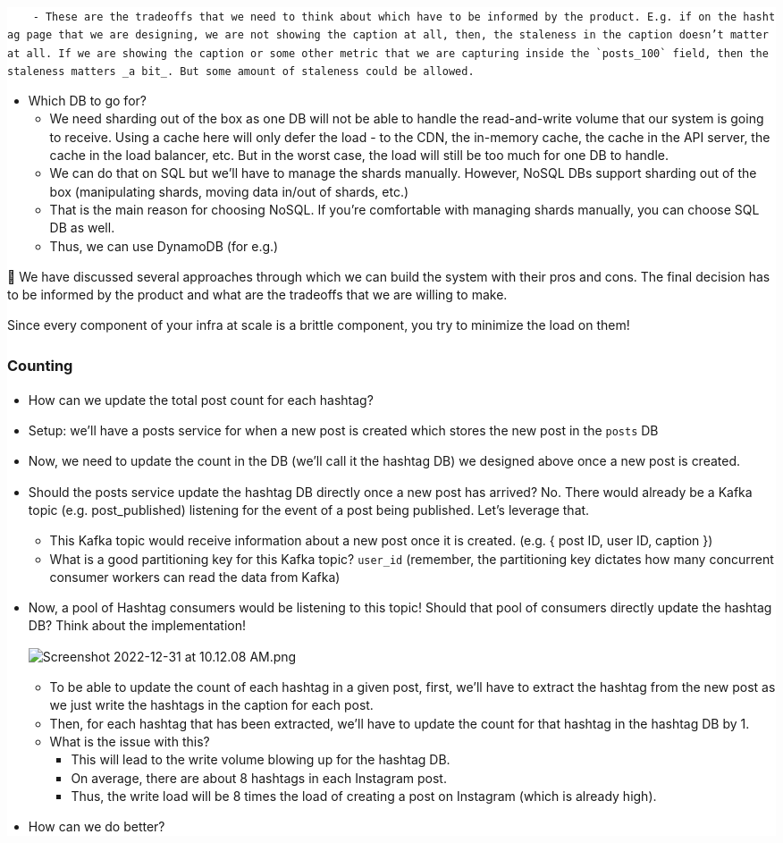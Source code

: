        - These are the tradeoffs that we need to think about which have to be informed by the product. E.g. if on the hashtag page that we are designing, we are not showing the caption at all, then, the staleness in the caption doesn’t matter at all. If we are showing the caption or some other metric that we are capturing inside the `posts_100` field, then the staleness matters _a bit_. But some amount of staleness could be allowed.
- Which DB to go for?
    - We need sharding out of the box as one DB will not be able to handle the read-and-write volume that our system is going to receive. Using a cache here will only defer the load - to the CDN, the in-memory cache, the cache in the API server, the cache in the load balancer, etc. But in the worst case, the load will still be too much for one DB to handle.
    - We can do that on SQL but we’ll have to manage the shards manually. However, NoSQL DBs support sharding out of the box (manipulating shards, moving data in/out of shards, etc.)
    - That is the main reason for choosing NoSQL. If you’re comfortable with managing shards manually, you can choose SQL DB as well.
    - Thus, we can use DynamoDB (for e.g.)

<aside> 📯 We have discussed several approaches through which we can build the system with their pros and cons. The final decision has to be informed by the product and what are the tradeoffs that we are willing to make.

Since every component of your infra at scale is a brittle component, you try to minimize the load on them!

</aside>

### Counting

- How can we update the total post count for each hashtag?
    
- Setup: we’ll have a posts service for when a new post is created which stores the new post in the `posts` DB
    
- Now, we need to update the count in the DB (we’ll call it the hashtag DB) we designed above once a new post is created.
    
- Should the posts service update the hashtag DB directly once a new post has arrived? No. There would already be a Kafka topic (e.g. post_published) listening for the event of a post being published. Let’s leverage that.
    
    - This Kafka topic would receive information about a new post once it is created. (e.g. { post ID, user ID, caption })
    - What is a good partitioning key for this Kafka topic? `user_id` (remember, the partitioning key dictates how many concurrent consumer workers can read the data from Kafka)
- Now, a pool of Hashtag consumers would be listening to this topic! Should that pool of consumers directly update the hashtag DB? Think about the implementation!
    
    ![Screenshot 2022-12-31 at 10.12.08 AM.png](https://s3-us-west-2.amazonaws.com/secure.notion-static.com/0b39692b-7e7c-4ef4-9f41-15fc1ce29cb9/Screenshot_2022-12-31_at_10.12.08_AM.png)
    
    - To be able to update the count of each hashtag in a given post, first, we’ll have to extract the hashtag from the new post as we just write the hashtags in the caption for each post.
    - Then, for each hashtag that has been extracted, we’ll have to update the count for that hashtag in the hashtag DB by 1.
    - What is the issue with this?
        - This will lead to the write volume blowing up for the hashtag DB.
        - On average, there are about 8 hashtags in each Instagram post.
        - Thus, the write load will be 8 times the load of creating a post on Instagram (which is already high).
- How can we do better?
    